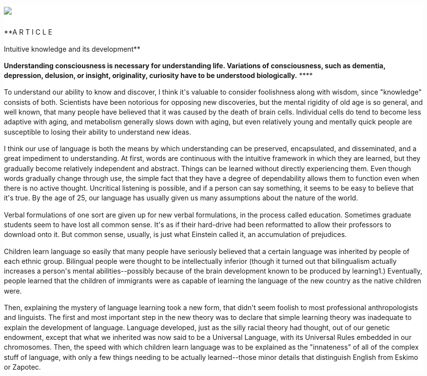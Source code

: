 ![](http://raypeat.com/images/rp3.gif)  
---  
  
  
**A R T I C L E  
  
Intuitive knowledge and its development**  

**Understanding consciousness is necessary for understanding life. Variations
of consciousness, such as dementia, depression, delusion, or insight,
originality, curiosity have to be understood biologically.** ****

To understand our ability to know and discover, I think it's valuable to
consider foolishness along with wisdom, since "knowledge" consists of both.
Scientists have been notorious for opposing new discoveries, but the mental
rigidity of old age is so general, and well known, that many people have
believed that it was caused by the death of brain cells. Individual cells do
tend to become less adaptive with aging, and metabolism generally slows down
with aging, but even relatively young and mentally quick people are
susceptible to losing their ability to understand new ideas.

I think our use of language is both the means by which understanding can be
preserved, encapsulated, and disseminated, and a great impediment to
understanding. At first, words are continuous with the intuitive framework in
which they are learned, but they gradually become relatively independent and
abstract. Things can be learned without directly experiencing them. Even
though words gradually change through use, the simple fact that they have a
degree of dependability allows them to function even when there is no active
thought. Uncritical listening is possible, and if a person can say something,
it seems to be easy to believe that it's true. By the age of 25, our language
has usually given us many assumptions about the nature of the world.

Verbal formulations of one sort are given up for new verbal formulations, in
the process called education. Sometimes graduate students seem to have lost
all common sense. It's as if their hard-drive had been reformatted to allow
their professors to download onto it. But common sense, usually, is just what
Einstein called it, an accumulation of prejudices.

Children learn language so easily that many people have seriously believed
that a certain language was inherited by people of each ethnic group.
Bilingual people were thought to be intellectually inferior (though it turned
out that bilingualism actually increases a person's mental abilities--possibly
because of the brain development known to be produced by learning1.)
Eventually, people learned that the children of immigrants were as capable of
learning the language of the new country as the native children were.

Then, explaining the mystery of language learning took a new form, that didn't
seem foolish to most professional anthropologists and linguists. The first and
most important step in the new theory was to declare that simple learning
theory was inadequate to explain the development of language. Language
developed, just as the silly racial theory had thought, out of our genetic
endowment, except that what we inherited was now said to be a Universal
Language, with its Universal Rules embedded in our chromosomes. Then, the
speed with which children learn language was to be explained as the
"innateness" of all of the complex stuff of language, with only a few things
needing to be actually learned--those minor details that distinguish English
from Eskimo or Zapotec.
